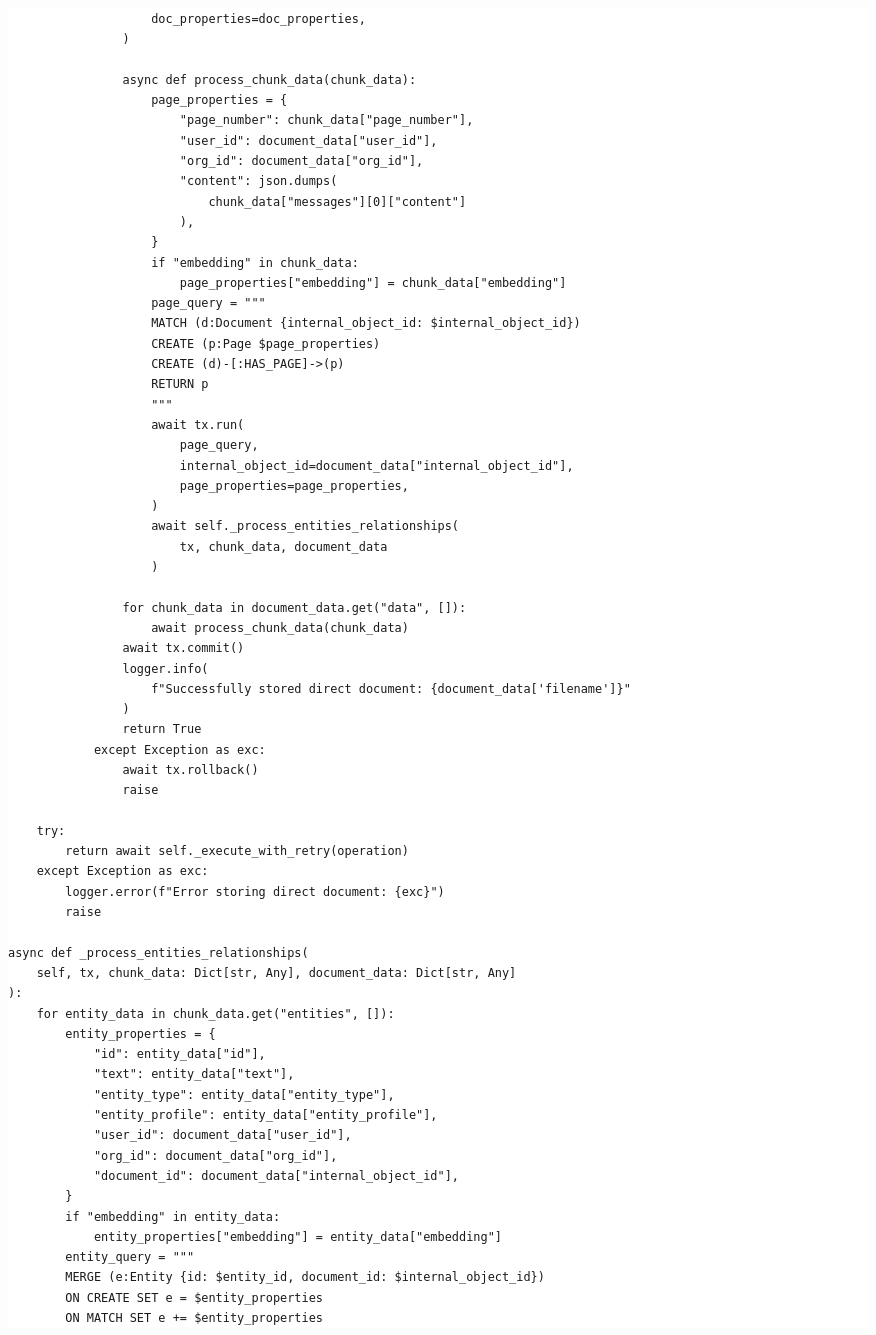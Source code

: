                         doc_properties=doc_properties,
                    )

                    async def process_chunk_data(chunk_data):
                        page_properties = {
                            "page_number": chunk_data["page_number"],
                            "user_id": document_data["user_id"],
                            "org_id": document_data["org_id"],
                            "content": json.dumps(
                                chunk_data["messages"][0]["content"]
                            ),
                        }
                        if "embedding" in chunk_data:
                            page_properties["embedding"] = chunk_data["embedding"]
                        page_query = """
                        MATCH (d:Document {internal_object_id: $internal_object_id})
                        CREATE (p:Page $page_properties)
                        CREATE (d)-[:HAS_PAGE]->(p)
                        RETURN p
                        """
                        await tx.run(
                            page_query,
                            internal_object_id=document_data["internal_object_id"],
                            page_properties=page_properties,
                        )
                        await self._process_entities_relationships(
                            tx, chunk_data, document_data
                        )

                    for chunk_data in document_data.get("data", []):
                        await process_chunk_data(chunk_data)
                    await tx.commit()
                    logger.info(
                        f"Successfully stored direct document: {document_data['filename']}"
                    )
                    return True
                except Exception as exc:
                    await tx.rollback()
                    raise

        try:
            return await self._execute_with_retry(operation)
        except Exception as exc:
            logger.error(f"Error storing direct document: {exc}")
            raise

    async def _process_entities_relationships(
        self, tx, chunk_data: Dict[str, Any], document_data: Dict[str, Any]
    ):
        for entity_data in chunk_data.get("entities", []):
            entity_properties = {
                "id": entity_data["id"],
                "text": entity_data["text"],
                "entity_type": entity_data["entity_type"],
                "entity_profile": entity_data["entity_profile"],
                "user_id": document_data["user_id"],
                "org_id": document_data["org_id"],
                "document_id": document_data["internal_object_id"],
            }
            if "embedding" in entity_data:
                entity_properties["embedding"] = entity_data["embedding"]
            entity_query = """
            MERGE (e:Entity {id: $entity_id, document_id: $internal_object_id})
            ON CREATE SET e = $entity_properties
            ON MATCH SET e += $entity_properties